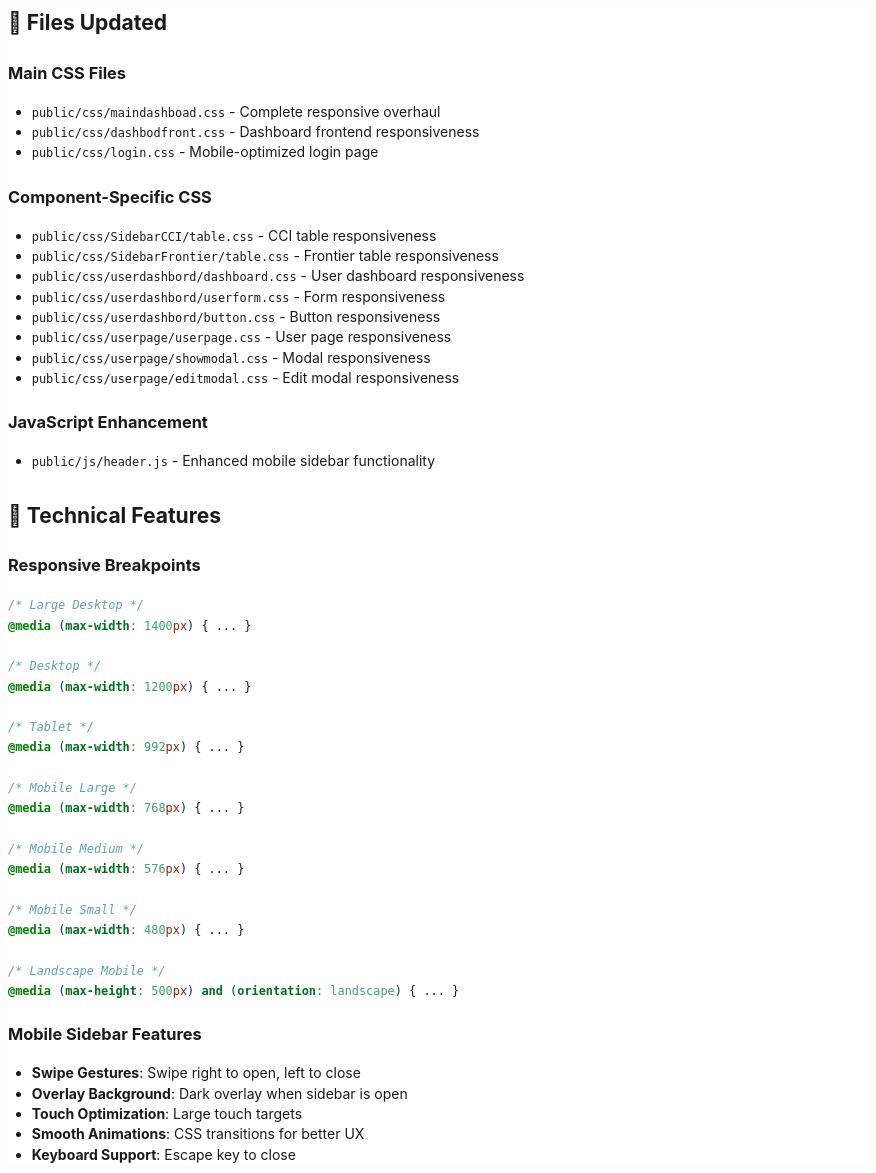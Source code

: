 ## 📁 Files Updated

### Main CSS Files
- `public/css/maindashboad.css` - Complete responsive overhaul
- `public/css/dashbodfront.css` - Dashboard frontend responsiveness
- `public/css/login.css` - Mobile-optimized login page

### Component-Specific CSS
- `public/css/SidebarCCI/table.css` - CCI table responsiveness
- `public/css/SidebarFrontier/table.css` - Frontier table responsiveness
- `public/css/userdashbord/dashboard.css` - User dashboard responsiveness
- `public/css/userdashbord/userform.css` - Form responsiveness
- `public/css/userdashbord/button.css` - Button responsiveness
- `public/css/userpage/userpage.css` - User page responsiveness
- `public/css/userpage/showmodal.css` - Modal responsiveness
- `public/css/userpage/editmodal.css` - Edit modal responsiveness

### JavaScript Enhancement
- `public/js/header.js` - Enhanced mobile sidebar functionality

## 🔧 Technical Features

### Responsive Breakpoints
```css
/* Large Desktop */
@media (max-width: 1400px) { ... }

/* Desktop */
@media (max-width: 1200px) { ... }

/* Tablet */
@media (max-width: 992px) { ... }

/* Mobile Large */
@media (max-width: 768px) { ... }

/* Mobile Medium */
@media (max-width: 576px) { ... }

/* Mobile Small */
@media (max-width: 480px) { ... }

/* Landscape Mobile */
@media (max-height: 500px) and (orientation: landscape) { ... }
```

### Mobile Sidebar Features
- **Swipe Gestures**: Swipe right to open, left to close
- **Overlay Background**: Dark overlay when sidebar is open
- **Touch Optimization**: Large touch targets
- **Smooth Animations**: CSS transitions for better UX
- **Keyboard Support**: Escape key to close
